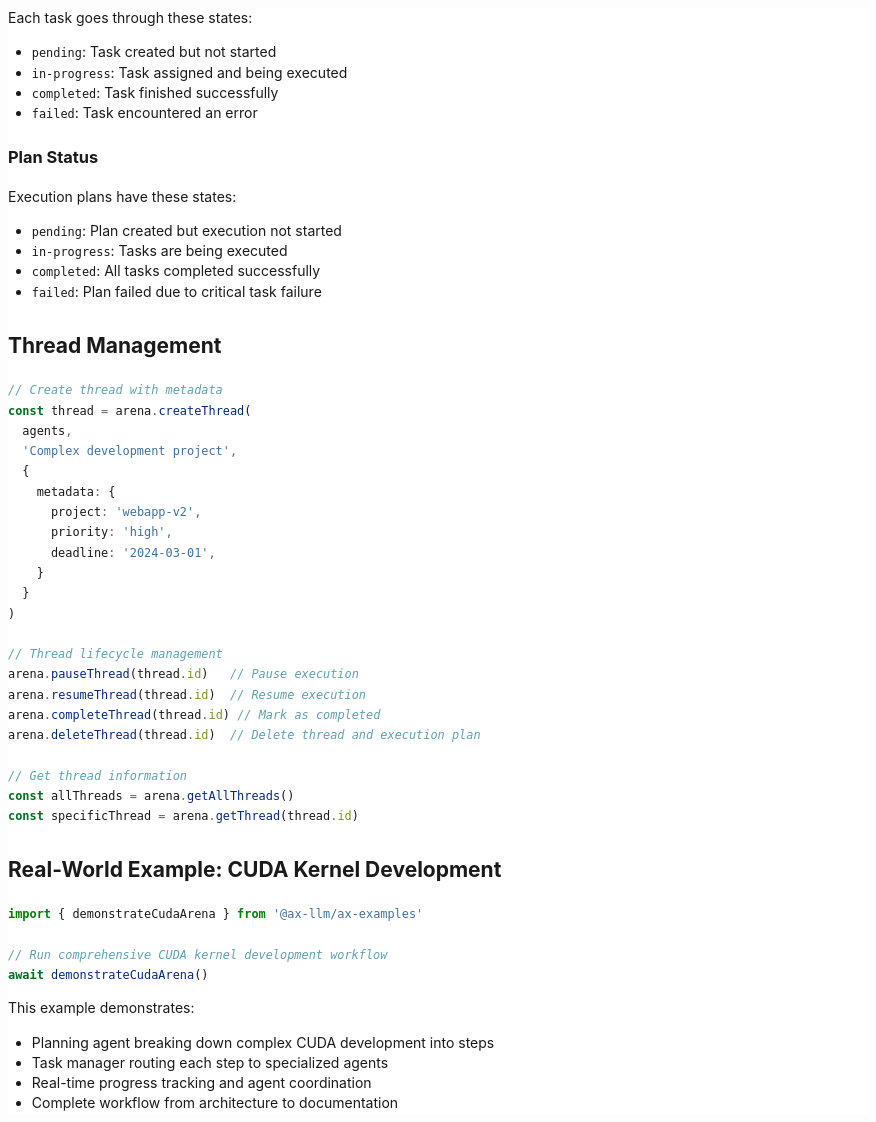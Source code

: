 Each task goes through these states:
- `pending`: Task created but not started
- `in-progress`: Task assigned and being executed  
- `completed`: Task finished successfully
- `failed`: Task encountered an error

### Plan Status

Execution plans have these states:
- `pending`: Plan created but execution not started
- `in-progress`: Tasks are being executed
- `completed`: All tasks completed successfully
- `failed`: Plan failed due to critical task failure

## Thread Management

```typescript
// Create thread with metadata
const thread = arena.createThread(
  agents,
  'Complex development project',
  {
    metadata: {
      project: 'webapp-v2',
      priority: 'high',
      deadline: '2024-03-01',
    }
  }
)

// Thread lifecycle management
arena.pauseThread(thread.id)   // Pause execution
arena.resumeThread(thread.id)  // Resume execution  
arena.completeThread(thread.id) // Mark as completed
arena.deleteThread(thread.id)  // Delete thread and execution plan

// Get thread information
const allThreads = arena.getAllThreads()
const specificThread = arena.getThread(thread.id)
```

## Real-World Example: CUDA Kernel Development

```typescript
import { demonstrateCudaArena } from '@ax-llm/ax-examples'

// Run comprehensive CUDA kernel development workflow
await demonstrateCudaArena()
```

This example demonstrates:
- Planning agent breaking down complex CUDA development into steps
- Task manager routing each step to specialized agents
- Real-time progress tracking and agent coordination
- Complete workflow from architecture to documentation

